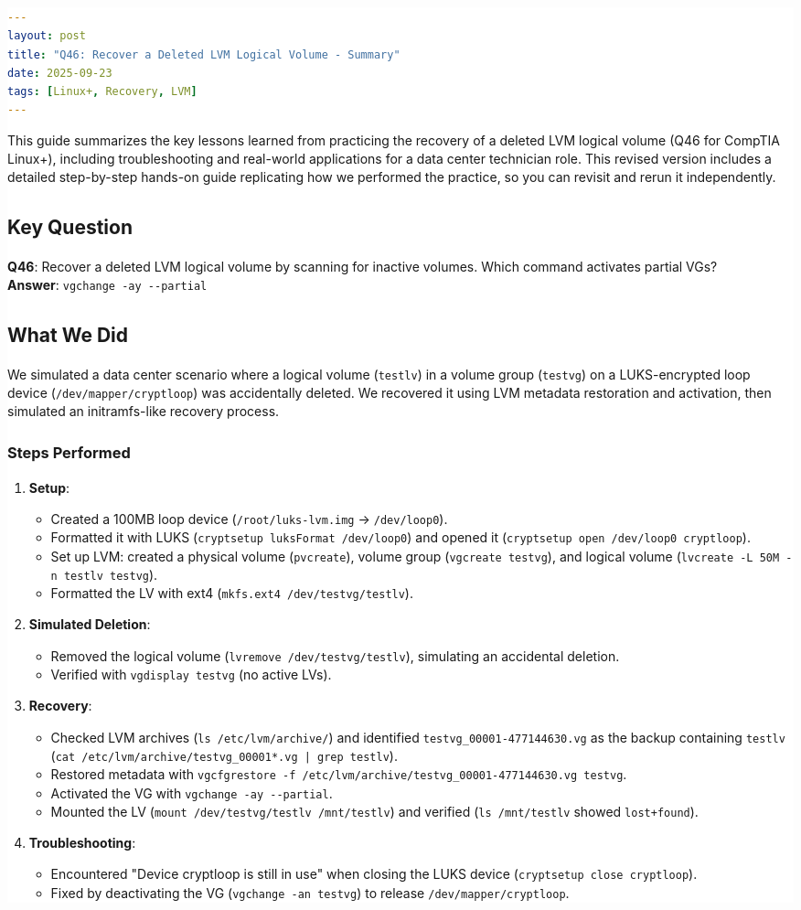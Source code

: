 ```yaml
---
layout: post
title: "Q46: Recover a Deleted LVM Logical Volume - Summary"
date: 2025-09-23
tags: [Linux+, Recovery, LVM]
---
```


This guide summarizes the key lessons learned from practicing the recovery of a deleted LVM logical volume (Q46 for CompTIA Linux+), including troubleshooting and real-world applications for a data center technician role. This revised version includes a detailed step-by-step hands-on guide replicating how we performed the practice, so you can revisit and rerun it independently.

## Key Question

**Q46**: Recover a deleted LVM logical volume by scanning for inactive volumes. Which command activates partial VGs?  
**Answer**: `vgchange -ay --partial`

## What We Did

We simulated a data center scenario where a logical volume (`testlv`) in a volume group (`testvg`) on a LUKS-encrypted loop device (`/dev/mapper/cryptloop`) was accidentally deleted. We recovered it using LVM metadata restoration and activation, then simulated an initramfs-like recovery process.

### Steps Performed

1. **Setup**:

   - Created a 100MB loop device (`/root/luks-lvm.img` → `/dev/loop0`).
   - Formatted it with LUKS (`cryptsetup luksFormat /dev/loop0`) and opened it (`cryptsetup open /dev/loop0 cryptloop`).
   - Set up LVM: created a physical volume (`pvcreate`), volume group (`vgcreate testvg`), and logical volume (`lvcreate -L 50M -n testlv testvg`).
   - Formatted the LV with ext4 (`mkfs.ext4 /dev/testvg/testlv`).

2. **Simulated Deletion**:

   - Removed the logical volume (`lvremove /dev/testvg/testlv`), simulating an accidental deletion.
   - Verified with `vgdisplay testvg` (no active LVs).

3. **Recovery**:

   - Checked LVM archives (`ls /etc/lvm/archive/`) and identified `testvg_00001-477144630.vg` as the backup containing `testlv` (`cat /etc/lvm/archive/testvg_00001*.vg | grep testlv`).
   - Restored metadata with `vgcfgrestore -f /etc/lvm/archive/testvg_00001-477144630.vg testvg`.
   - Activated the VG with `vgchange -ay --partial`.
   - Mounted the LV (`mount /dev/testvg/testlv /mnt/testlv`) and verified (`ls /mnt/testlv` showed `lost+found`).

4. **Troubleshooting**:

   - Encountered "Device cryptloop is still in use" when closing the LUKS device (`cryptsetup close cryptloop`).
   - Fixed by deactivating the VG (`vgchange -an testvg`) to release `/dev/mapper/cryptloop`.

